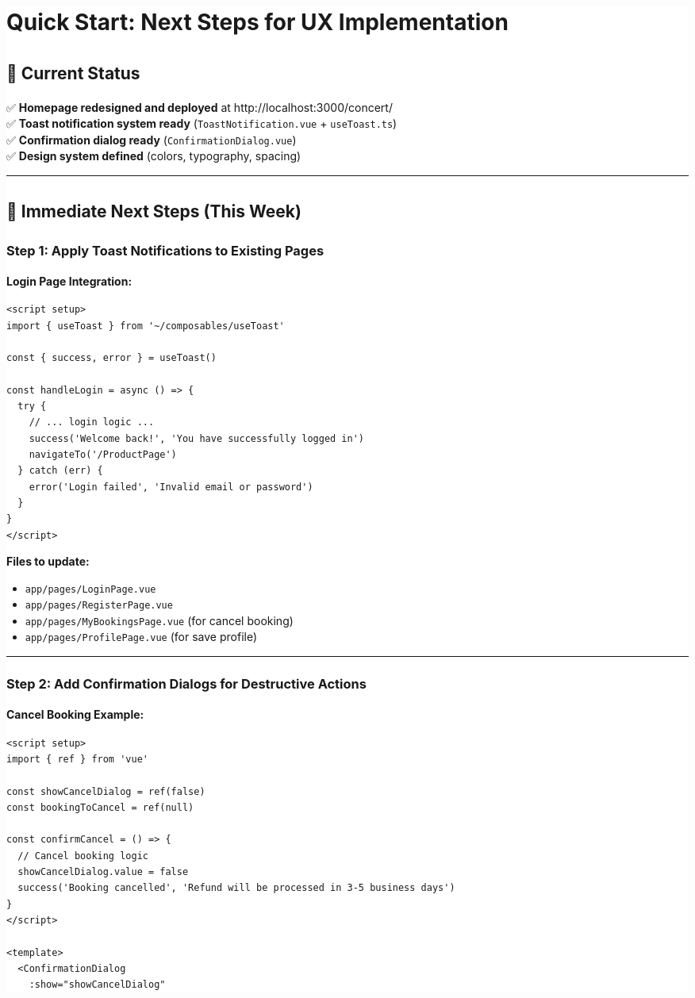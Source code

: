 # Quick Start: Next Steps for UX Implementation

## 🎯 Current Status

✅ **Homepage redesigned and deployed** at http://localhost:3000/concert/  
✅ **Toast notification system ready** (`ToastNotification.vue` + `useToast.ts`)  
✅ **Confirmation dialog ready** (`ConfirmationDialog.vue`)  
✅ **Design system defined** (colors, typography, spacing)

---

## 🚀 Immediate Next Steps (This Week)

### Step 1: Apply Toast Notifications to Existing Pages

**Login Page Integration:**
```vue
<script setup>
import { useToast } from '~/composables/useToast'

const { success, error } = useToast()

const handleLogin = async () => {
  try {
    // ... login logic ...
    success('Welcome back!', 'You have successfully logged in')
    navigateTo('/ProductPage')
  } catch (err) {
    error('Login failed', 'Invalid email or password')
  }
}
</script>
```

**Files to update:**
- `app/pages/LoginPage.vue`
- `app/pages/RegisterPage.vue`
- `app/pages/MyBookingsPage.vue` (for cancel booking)
- `app/pages/ProfilePage.vue` (for save profile)

---

### Step 2: Add Confirmation Dialogs for Destructive Actions

**Cancel Booking Example:**
```vue
<script setup>
import { ref } from 'vue'

const showCancelDialog = ref(false)
const bookingToCancel = ref(null)

const confirmCancel = () => {
  // Cancel booking logic
  showCancelDialog.value = false
  success('Booking cancelled', 'Refund will be processed in 3-5 business days')
}
</script>

<template>
  <ConfirmationDialog
    :show="showCancelDialog"
```